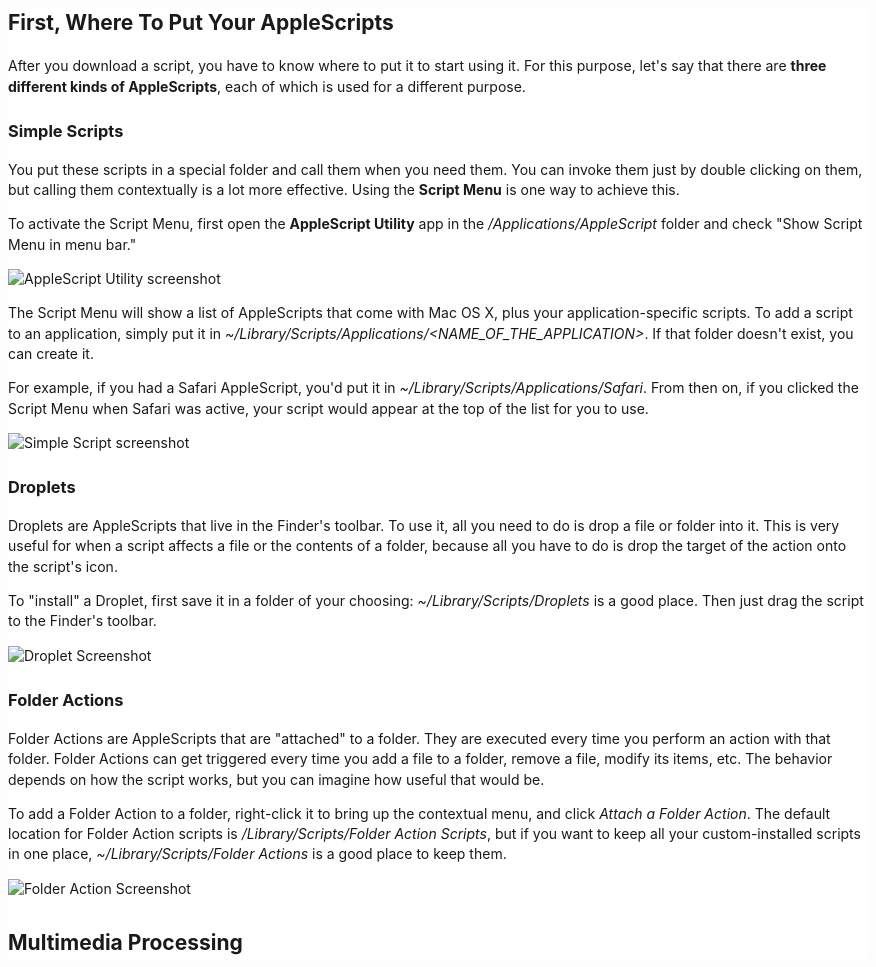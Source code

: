 ## First, Where To Put Your AppleScripts

After you download a script, you have to know where to put it to start using it. For this purpose, let's say that there are <strong>three different kinds of AppleScripts</strong>, each of which is used for a different purpose.</p>

### Simple Scripts

You put these scripts in a special folder and call them when you need them. You can invoke them just by double clicking on them, but calling them contextually is a lot more effective. Using the <strong>Script Menu</strong> is one way to achieve this.

To activate the Script Menu, first open the <strong>AppleScript Utility</strong> app in the <em>/Applications/AppleScript</em> folder and check "Show Script Menu in menu bar."

<img loading="lazy" decoding="async" src="https://archive.smashing.media/assets/344dbf88-fdf9-42bb-adb4-46f01eedd629/9e18c4bf-517d-4721-957c-73014de07e8c/script-utilities.jpg" alt="AppleScript Utility screenshot" />

The Script Menu will show a list of AppleScripts that come with Mac OS X, plus your application-specific scripts. To add a script to an application, simply put it in <em>~/Library/Scripts/Applications/&lt;NAME_OF_THE_APPLICATION&gt;</em>. If that folder doesn't exist, you can create it.

For example, if you had a Safari AppleScript, you'd put it in <em>~/Library/Scripts/Applications/Safari</em>. From then on, if you clicked the Script Menu when Safari was active, your script would appear at the top of the list for you to use.

<img loading="lazy" decoding="async" src="https://archive.smashing.media/assets/344dbf88-fdf9-42bb-adb4-46f01eedd629/3b34b1a3-cb42-46d1-bf3b-72804c77e795/contextual-script-menu.jpg" alt="Simple Script screenshot" />

### Droplets

Droplets are AppleScripts that live in the Finder's toolbar. To use it, all you need to do is drop a file or folder into it. This is very useful for when a script affects a file or the contents of a folder, because all you have to do is drop the target of the action onto the script's icon.

To "install" a Droplet, first save it in a folder of your choosing: <em>~/Library/Scripts/Droplets</em> is a good place. Then just drag the script to the Finder's toolbar.

<img loading="lazy" decoding="async" src="https://archive.smashing.media/assets/344dbf88-fdf9-42bb-adb4-46f01eedd629/b72306eb-7c2a-407b-83ca-8256dcac6316/finders-toolbar.jpg" alt="Droplet Screenshot" />

### Folder Actions

Folder Actions are AppleScripts that are "attached" to a folder. They are executed every time you perform an action with that folder. Folder Actions can get triggered every time you add a file to a folder, remove a file, modify its items, etc. The behavior depends on how the script works, but you can imagine how useful that would be.

To add a Folder Action to a folder, right-click it to bring up the contextual menu, and click <em>Attach a Folder Action</em>. The default location for Folder Action scripts is <em>/Library/Scripts/Folder Action Scripts</em>, but if you want to keep all your custom-installed scripts in one place, <em>~/Library/Scripts/Folder Actions</em> is a good place to keep them.

<img loading="lazy" decoding="async" src="https://archive.smashing.media/assets/344dbf88-fdf9-42bb-adb4-46f01eedd629/9f04873f-7248-4c72-9aea-def520598eb9/folder-actions.jpg" alt="Folder Action Screenshot" />

## Multimedia Processing
